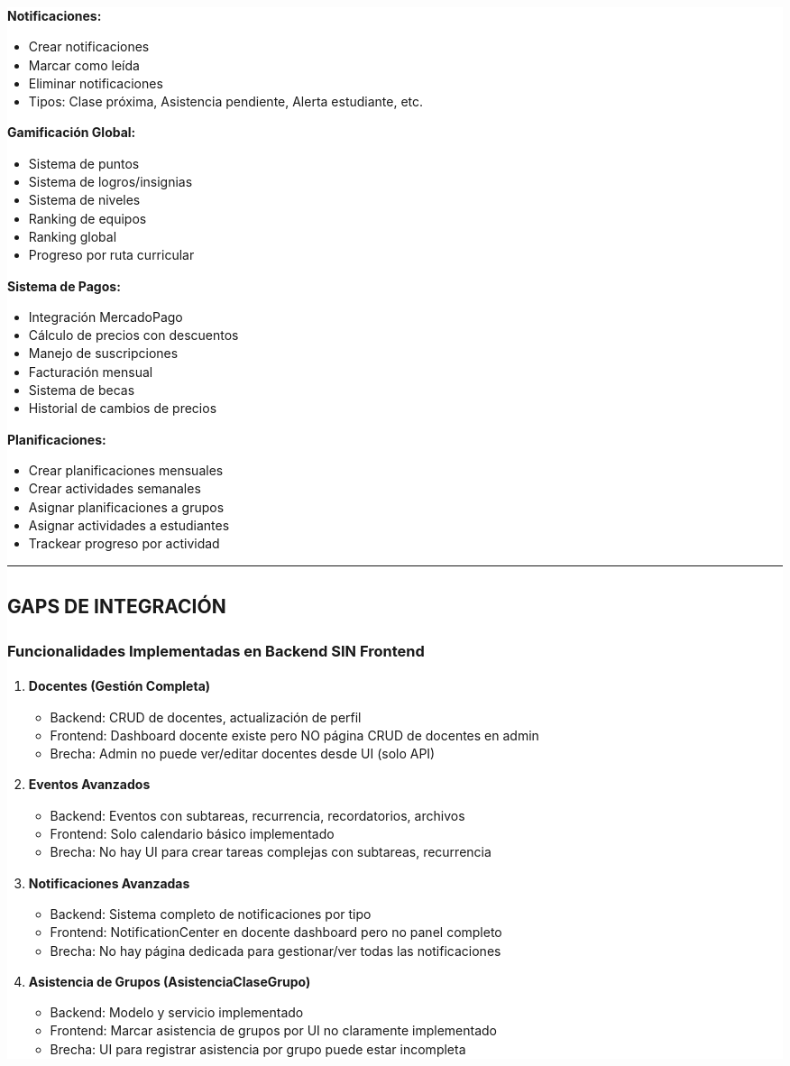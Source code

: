 **Notificaciones:**

- Crear notificaciones
- Marcar como leída
- Eliminar notificaciones
- Tipos: Clase próxima, Asistencia pendiente, Alerta estudiante, etc.

**Gamificación Global:**

- Sistema de puntos
- Sistema de logros/insignias
- Sistema de niveles
- Ranking de equipos
- Ranking global
- Progreso por ruta curricular

**Sistema de Pagos:**

- Integración MercadoPago
- Cálculo de precios con descuentos
- Manejo de suscripciones
- Facturación mensual
- Sistema de becas
- Historial de cambios de precios

**Planificaciones:**

- Crear planificaciones mensuales
- Crear actividades semanales
- Asignar planificaciones a grupos
- Asignar actividades a estudiantes
- Trackear progreso por actividad

---

## GAPS DE INTEGRACIÓN

### Funcionalidades Implementadas en Backend SIN Frontend

1. **Docentes (Gestión Completa)**
   - Backend: CRUD de docentes, actualización de perfil
   - Frontend: Dashboard docente existe pero NO página CRUD de docentes en admin
   - Brecha: Admin no puede ver/editar docentes desde UI (solo API)

2. **Eventos Avanzados**
   - Backend: Eventos con subtareas, recurrencia, recordatorios, archivos
   - Frontend: Solo calendario básico implementado
   - Brecha: No hay UI para crear tareas complejas con subtareas, recurrencia

3. **Notificaciones Avanzadas**
   - Backend: Sistema completo de notificaciones por tipo
   - Frontend: NotificationCenter en docente dashboard pero no panel completo
   - Brecha: No hay página dedicada para gestionar/ver todas las notificaciones

4. **Asistencia de Grupos (AsistenciaClaseGrupo)**
   - Backend: Modelo y servicio implementado
   - Frontend: Marcar asistencia de grupos por UI no claramente implementado
   - Brecha: UI para registrar asistencia por grupo puede estar incompleta
